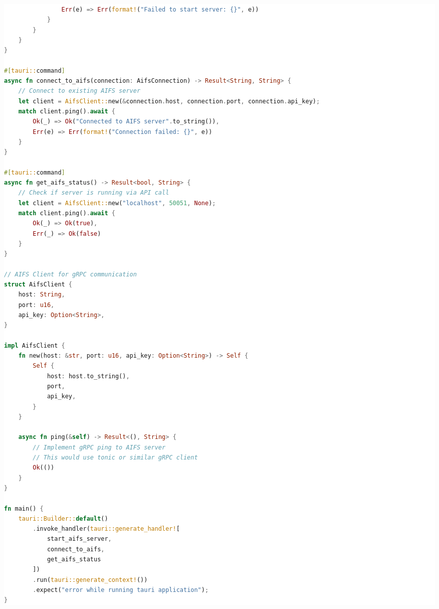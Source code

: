 ```rust
                Err(e) => Err(format!("Failed to start server: {}", e))
            }
        }
    }
}

#[tauri::command]
async fn connect_to_aifs(connection: AifsConnection) -> Result<String, String> {
    // Connect to existing AIFS server
    let client = AifsClient::new(&connection.host, connection.port, connection.api_key);
    match client.ping().await {
        Ok(_) => Ok("Connected to AIFS server".to_string()),
        Err(e) => Err(format!("Connection failed: {}", e))
    }
}

#[tauri::command]
async fn get_aifs_status() -> Result<bool, String> {
    // Check if server is running via API call
    let client = AifsClient::new("localhost", 50051, None);
    match client.ping().await {
        Ok(_) => Ok(true),
        Err(_) => Ok(false)
    }
}

// AIFS Client for gRPC communication
struct AifsClient {
    host: String,
    port: u16,
    api_key: Option<String>,
}

impl AifsClient {
    fn new(host: &str, port: u16, api_key: Option<String>) -> Self {
        Self {
            host: host.to_string(),
            port,
            api_key,
        }
    }
    
    async fn ping(&self) -> Result<(), String> {
        // Implement gRPC ping to AIFS server
        // This would use tonic or similar gRPC client
        Ok(())
    }
}

fn main() {
    tauri::Builder::default()
        .invoke_handler(tauri::generate_handler![
            start_aifs_server,
            connect_to_aifs,
            get_aifs_status
        ])
        .run(tauri::generate_context!())
        .expect("error while running tauri application");
}
```
